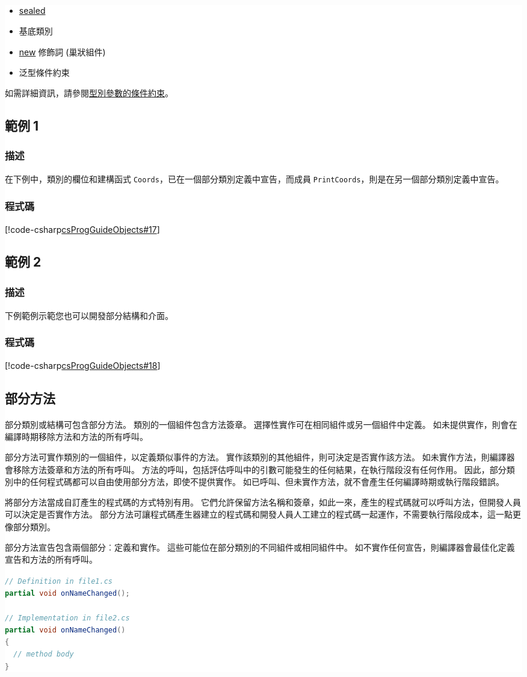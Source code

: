   - [sealed](../../language-reference/keywords/sealed.md)

  - 基底類別

  - [new](../../language-reference/keywords/new-modifier.md) 修飾詞 (巢狀組件)

  - 泛型條件約束

如需詳細資訊，請參閱[型別參數的條件約束](../generics/constraints-on-type-parameters.md)。

## <a name="example-1"></a>範例 1

### <a name="description"></a>描述

在下例中，類別的欄位和建構函式 `Coords`，已在一個部分類別定義中宣告，而成員 `PrintCoords`，則是在另一個部分類別定義中宣告。

### <a name="code"></a>程式碼

[!code-csharp[csProgGuideObjects#17](~/samples/snippets/csharp/VS_Snippets_VBCSharp/csProgGuideObjects/CS/Objects.cs#17)]

## <a name="example-2"></a>範例 2

### <a name="description"></a>描述

下例範例示範您也可以開發部分結構和介面。

### <a name="code"></a>程式碼

[!code-csharp[csProgGuideObjects#18](~/samples/snippets/csharp/VS_Snippets_VBCSharp/csProgGuideObjects/CS/Objects.cs#18)]

## <a name="partial-methods"></a>部分方法

部分類別或結構可包含部分方法。 類別的一個組件包含方法簽章。 選擇性實作可在相同組件或另一個組件中定義。 如未提供實作，則會在編譯時期移除方法和方法的所有呼叫。

部分方法可實作類別的一個組件，以定義類似事件的方法。 實作該類別的其他組件，則可決定是否實作該方法。 如未實作方法，則編譯器會移除方法簽章和方法的所有呼叫。 方法的呼叫，包括評估呼叫中的引數可能發生的任何結果，在執行階段沒有任何作用。 因此，部分類別中的任何程式碼都可以自由使用部分方法，即使不提供實作。 如已呼叫、但未實作方法，就不會產生任何編譯時期或執行階段錯誤。

將部分方法當成自訂產生的程式碼的方式特別有用。 它們允許保留方法名稱和簽章，如此一來，產生的程式碼就可以呼叫方法，但開發人員可以決定是否實作方法。 部分方法可讓程式碼產生器建立的程式碼和開發人員人工建立的程式碼一起運作，不需要執行階段成本，這一點更像部分類別。

部分方法宣告包含兩個部分︰定義和實作。 這些可能位在部分類別的不同組件或相同組件中。 如不實作任何宣告，則編譯器會最佳化定義宣告和方法的所有呼叫。

```csharp
// Definition in file1.cs
partial void onNameChanged();

// Implementation in file2.cs
partial void onNameChanged()
{
  // method body
}
```
